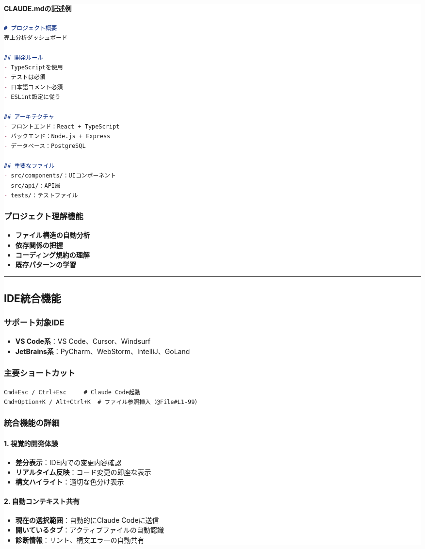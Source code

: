 #### CLAUDE.mdの記述例
```markdown
# プロジェクト概要
売上分析ダッシュボード

## 開発ルール
- TypeScriptを使用
- テストは必須
- 日本語コメント必須
- ESLint設定に従う

## アーキテクチャ
- フロントエンド：React + TypeScript
- バックエンド：Node.js + Express
- データベース：PostgreSQL

## 重要なファイル
- src/components/：UIコンポーネント
- src/api/：API層
- tests/：テストファイル
```

### プロジェクト理解機能
- **ファイル構造の自動分析**
- **依存関係の把握**
- **コーディング規約の理解**
- **既存パターンの学習**

---

## IDE統合機能

### サポート対象IDE
- **VS Code系**：VS Code、Cursor、Windsurf
- **JetBrains系**：PyCharm、WebStorm、IntelliJ、GoLand

### 主要ショートカット
```
Cmd+Esc / Ctrl+Esc     # Claude Code起動
Cmd+Option+K / Alt+Ctrl+K  # ファイル参照挿入（@File#L1-99）
```

### 統合機能の詳細

#### 1. 視覚的開発体験
- **差分表示**：IDE内での変更内容確認
- **リアルタイム反映**：コード変更の即座な表示
- **構文ハイライト**：適切な色分け表示

#### 2. 自動コンテキスト共有
- **現在の選択範囲**：自動的にClaude Codeに送信
- **開いているタブ**：アクティブファイルの自動認識
- **診断情報**：リント、構文エラーの自動共有
